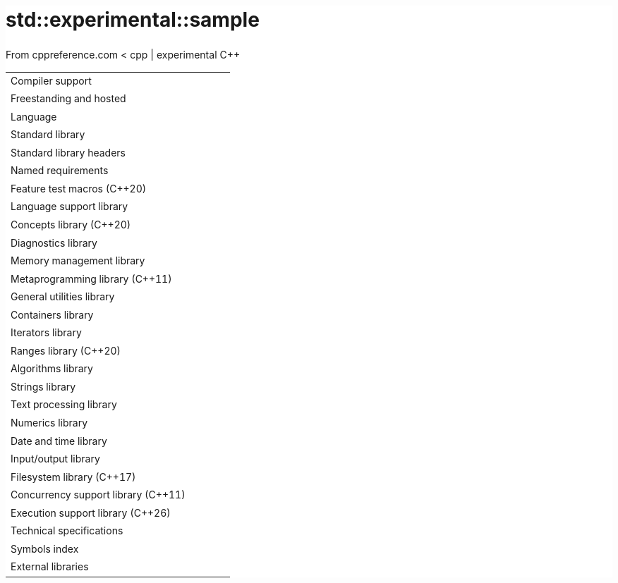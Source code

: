 # std::experimental::sample

From cppreference.com
< cpp‎ | experimental
C++

|  |  |  |  |  |
| --- | --- | --- | --- | --- |
| Compiler support | | | | |
| Freestanding and hosted | | | | |
| Language | | | | |
| Standard library | | | | |
| Standard library headers | | | | |
| Named requirements | | | | |
| Feature test macros (C++20) | | | | |
| Language support library | | | | |
| Concepts library (C++20) | | | | |
| Diagnostics library | | | | |
| Memory management library | | | | |
| Metaprogramming library (C++11) | | | | |
| General utilities library | | | | |
| Containers library | | | | |
| Iterators library | | | | |
| Ranges library (C++20) | | | | |
| Algorithms library | | | | |
| Strings library | | | | |
| Text processing library | | | | |
| Numerics library | | | | |
| Date and time library | | | | |
| Input/output library | | | | |
| Filesystem library (C++17) | | | | |
| Concurrency support library (C++11) | | | | |
| Execution support library (C++26) | | | | |
| Technical specifications | | | | |
| Symbols index | | | | |
| External libraries | | | | |
